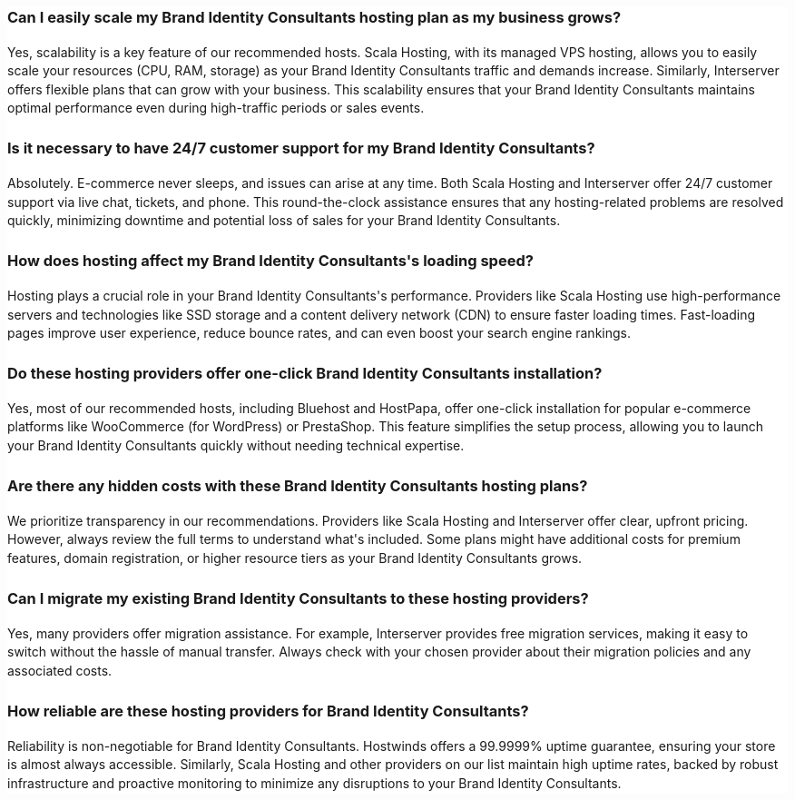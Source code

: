 ### Can I easily scale my Brand Identity Consultants hosting plan as my business grows? 
Yes, scalability is a key feature of our recommended hosts. Scala Hosting, with its managed VPS hosting, allows you to easily scale your resources (CPU, RAM, storage) as your Brand Identity Consultants traffic and demands increase. Similarly, Interserver offers flexible plans that can grow with your business. This scalability ensures that your Brand Identity Consultants maintains optimal performance even during high-traffic periods or sales events.

### Is it necessary to have 24/7 customer support for my Brand Identity Consultants? 
Absolutely. E-commerce never sleeps, and issues can arise at any time. Both Scala Hosting and Interserver offer 24/7 customer support via live chat, tickets, and phone. This round-the-clock assistance ensures that any hosting-related problems are resolved quickly, minimizing downtime and potential loss of sales for your Brand Identity Consultants.

### How does hosting affect my Brand Identity Consultants's loading speed? 
Hosting plays a crucial role in your Brand Identity Consultants's performance. Providers like Scala Hosting use high-performance servers and technologies like SSD storage and a content delivery network (CDN) to ensure faster loading times. Fast-loading pages improve user experience, reduce bounce rates, and can even boost your search engine rankings.

### Do these hosting providers offer one-click Brand Identity Consultants installation? 
Yes, most of our recommended hosts, including Bluehost and HostPapa, offer one-click installation for popular e-commerce platforms like WooCommerce (for WordPress) or PrestaShop. This feature simplifies the setup process, allowing you to launch your Brand Identity Consultants quickly without needing technical expertise.

### Are there any hidden costs with these Brand Identity Consultants hosting plans? 
We prioritize transparency in our recommendations. Providers like Scala Hosting and Interserver offer clear, upfront pricing. However, always review the full terms to understand what's included. Some plans might have additional costs for premium features, domain registration, or higher resource tiers as your Brand Identity Consultants grows.

### Can I migrate my existing Brand Identity Consultants to these hosting providers? 
Yes, many providers offer migration assistance. For example, Interserver provides free migration services, making it easy to switch without the hassle of manual transfer. Always check with your chosen provider about their migration policies and any associated costs.

### How reliable are these hosting providers for Brand Identity Consultants? 
Reliability is non-negotiable for Brand Identity Consultants. Hostwinds offers a 99.9999% uptime guarantee, ensuring your store is almost always accessible. Similarly, Scala Hosting and other providers on our list maintain high uptime rates, backed by robust infrastructure and proactive monitoring to minimize any disruptions to your Brand Identity Consultants.
